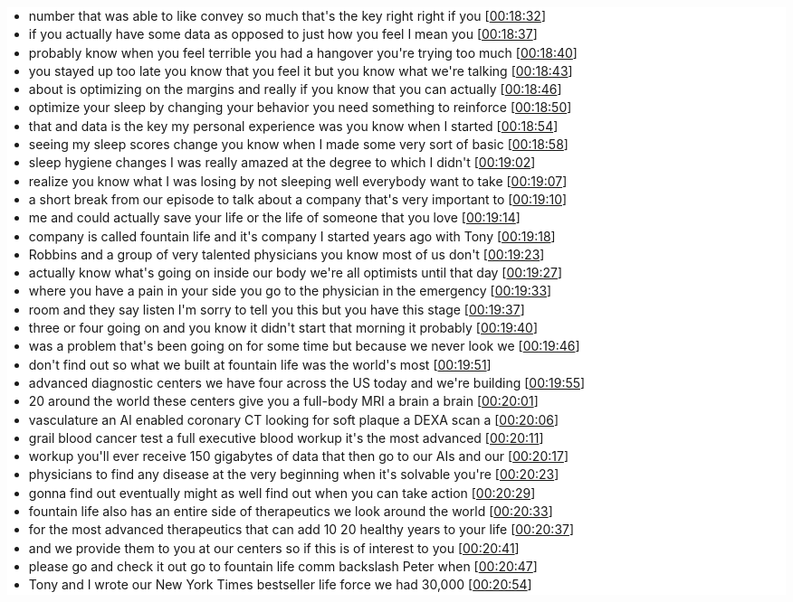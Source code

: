 *  number that was able to like convey so much that's the key right right if you [[00:18:32](https://www.youtube.com/watch?v=rXe1OKDfFZs&t=1112.8400000000001s)]
*  if you actually have some data as opposed to just how you feel I mean you [[00:18:37](https://www.youtube.com/watch?v=rXe1OKDfFZs&t=1117.3200000000002s)]
*  probably know when you feel terrible you had a hangover you're trying too much [[00:18:40](https://www.youtube.com/watch?v=rXe1OKDfFZs&t=1120.44s)]
*  you stayed up too late you know that you feel it but you know what we're talking [[00:18:43](https://www.youtube.com/watch?v=rXe1OKDfFZs&t=1123.1200000000001s)]
*  about is optimizing on the margins and really if you know that you can actually [[00:18:46](https://www.youtube.com/watch?v=rXe1OKDfFZs&t=1126.28s)]
*  optimize your sleep by changing your behavior you need something to reinforce [[00:18:50](https://www.youtube.com/watch?v=rXe1OKDfFZs&t=1130.0s)]
*  that and data is the key my personal experience was you know when I started [[00:18:54](https://www.youtube.com/watch?v=rXe1OKDfFZs&t=1134.0s)]
*  seeing my sleep scores change you know when I made some very sort of basic [[00:18:58](https://www.youtube.com/watch?v=rXe1OKDfFZs&t=1138.28s)]
*  sleep hygiene changes I was really amazed at the degree to which I didn't [[00:19:02](https://www.youtube.com/watch?v=rXe1OKDfFZs&t=1142.52s)]
*  realize you know what I was losing by not sleeping well everybody want to take [[00:19:07](https://www.youtube.com/watch?v=rXe1OKDfFZs&t=1147.04s)]
*  a short break from our episode to talk about a company that's very important to [[00:19:10](https://www.youtube.com/watch?v=rXe1OKDfFZs&t=1150.8s)]
*  me and could actually save your life or the life of someone that you love [[00:19:14](https://www.youtube.com/watch?v=rXe1OKDfFZs&t=1154.4s)]
*  company is called fountain life and it's company I started years ago with Tony [[00:19:18](https://www.youtube.com/watch?v=rXe1OKDfFZs&t=1158.8400000000001s)]
*  Robbins and a group of very talented physicians you know most of us don't [[00:19:23](https://www.youtube.com/watch?v=rXe1OKDfFZs&t=1163.2800000000002s)]
*  actually know what's going on inside our body we're all optimists until that day [[00:19:27](https://www.youtube.com/watch?v=rXe1OKDfFZs&t=1167.96s)]
*  where you have a pain in your side you go to the physician in the emergency [[00:19:33](https://www.youtube.com/watch?v=rXe1OKDfFZs&t=1173.52s)]
*  room and they say listen I'm sorry to tell you this but you have this stage [[00:19:37](https://www.youtube.com/watch?v=rXe1OKDfFZs&t=1177.1200000000001s)]
*  three or four going on and you know it didn't start that morning it probably [[00:19:40](https://www.youtube.com/watch?v=rXe1OKDfFZs&t=1180.88s)]
*  was a problem that's been going on for some time but because we never look we [[00:19:46](https://www.youtube.com/watch?v=rXe1OKDfFZs&t=1186.0800000000002s)]
*  don't find out so what we built at fountain life was the world's most [[00:19:51](https://www.youtube.com/watch?v=rXe1OKDfFZs&t=1191.0800000000002s)]
*  advanced diagnostic centers we have four across the US today and we're building [[00:19:55](https://www.youtube.com/watch?v=rXe1OKDfFZs&t=1195.96s)]
*  20 around the world these centers give you a full-body MRI a brain a brain [[00:20:01](https://www.youtube.com/watch?v=rXe1OKDfFZs&t=1201.0s)]
*  vasculature an AI enabled coronary CT looking for soft plaque a DEXA scan a [[00:20:06](https://www.youtube.com/watch?v=rXe1OKDfFZs&t=1206.34s)]
*  grail blood cancer test a full executive blood workup it's the most advanced [[00:20:11](https://www.youtube.com/watch?v=rXe1OKDfFZs&t=1211.74s)]
*  workup you'll ever receive 150 gigabytes of data that then go to our AIs and our [[00:20:17](https://www.youtube.com/watch?v=rXe1OKDfFZs&t=1217.34s)]
*  physicians to find any disease at the very beginning when it's solvable you're [[00:20:23](https://www.youtube.com/watch?v=rXe1OKDfFZs&t=1223.6599999999999s)]
*  gonna find out eventually might as well find out when you can take action [[00:20:29](https://www.youtube.com/watch?v=rXe1OKDfFZs&t=1229.54s)]
*  fountain life also has an entire side of therapeutics we look around the world [[00:20:33](https://www.youtube.com/watch?v=rXe1OKDfFZs&t=1233.3400000000001s)]
*  for the most advanced therapeutics that can add 10 20 healthy years to your life [[00:20:37](https://www.youtube.com/watch?v=rXe1OKDfFZs&t=1237.46s)]
*  and we provide them to you at our centers so if this is of interest to you [[00:20:41](https://www.youtube.com/watch?v=rXe1OKDfFZs&t=1241.0200000000002s)]
*  please go and check it out go to fountain life comm backslash Peter when [[00:20:47](https://www.youtube.com/watch?v=rXe1OKDfFZs&t=1247.1000000000001s)]
*  Tony and I wrote our New York Times bestseller life force we had 30,000 [[00:20:54](https://www.youtube.com/watch?v=rXe1OKDfFZs&t=1254.38s)]
